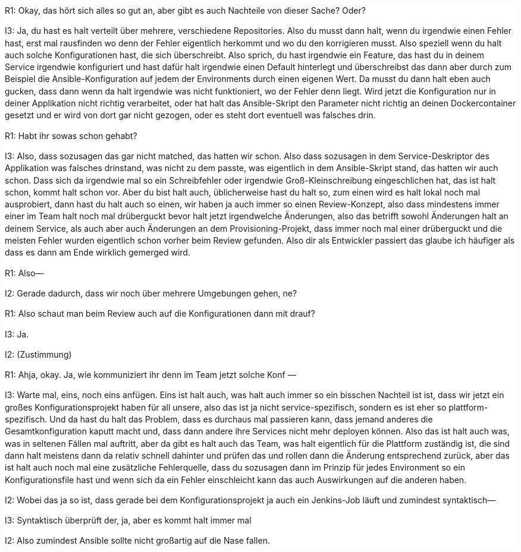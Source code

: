 R1: Okay, das hört sich alles so gut an, aber gibt es auch Nachteile von dieser Sache? Oder?

I3: Ja, du hast es halt verteilt über mehrere, verschiedene Repositories. Also du musst dann halt, wenn du irgendwie einen Fehler hast, erst mal rausfinden wo denn der Fehler eigentlich herkommt und wo du den korrigieren musst. Also speziell wenn du halt auch solche Konfigurationen hast, die sich überschreibt. Also sprich, du hast irgendwie ein Feature, das hast du in deinem Service irgendwie konfiguriert und hast dafür halt irgendwie einen Default hinterlegt und überschreibst das dann aber durch zum Beispiel die Ansible-Konfiguration auf jedem der Environments durch einen eigenen Wert. Da musst du dann halt eben auch gucken, dass dann wenn da halt irgendwie was nicht funktioniert, wo der Fehler denn liegt. Wird jetzt die Konfiguration nur in deiner Applikation nicht richtig verarbeitet, oder hat halt das Ansible-Skript den Parameter nicht richtig an deinen Dockercontainer gesetzt und er wird von dort gar nicht gezogen, oder es steht dort eventuell was falsches drin.

R1: Habt ihr sowas schon gehabt?

I3: Also, dass sozusagen das gar nicht matched, das hatten wir schon. Also dass sozusagen in dem Service-Deskriptor des Applikation was falsches drinstand, was nicht zu dem passte, was eigentlich in dem Ansible-Skript stand, das hatten wir auch schon. Dass sich da irgendwie mal so ein Schreibfehler oder irgendwie Groß-Kleinschreibung eingeschlichen hat, das ist halt schon, kommt halt schon vor. Aber du bist halt auch, üblicherweise hast du halt so, zum einen wird es halt lokal noch mal ausprobiert, dann hast du halt auch so einen, wir haben ja auch immer so einen Review-Konzept, also dass mindestens immer einer im Team halt noch mal drüberguckt bevor halt jetzt irgendwelche Änderungen, also das betrifft sowohl Änderungen halt an deinem Service, als auch aber auch Änderungen an dem Provisioning-Projekt, dass immer noch mal einer drüberguckt und die meisten Fehler wurden eigentlich schon vorher beim Review gefunden. Also dir als Entwickler passiert das glaube ich häufiger als dass es dann am Ende wirklich gemerged wird.

R1: Also—

I2: Gerade dadurch, dass wir noch über mehrere Umgebungen gehen, ne?

R1: Also schaut man beim Review auch auf die Konfigurationen dann mit drauf?

I3: Ja.

I2: (Zustimmung)

R1: Ahja, okay. Ja, wie kommuniziert ihr denn im Team jetzt solche Konf —

I3: Warte mal, eins, noch eins anfügen. Eins ist halt auch, was halt auch immer so ein bisschen Nachteil ist ist, dass wir jetzt ein großes Konfigurationsprojekt haben für all unsere, also das ist ja nicht service-spezifisch, sondern es ist eher so plattform-spezifisch. Und da hast du halt das Problem, dass es durchaus mal passieren kann, dass jemand anderes die Gesamtkonfiguration kaputt macht und, dass dann andere ihre Services nicht mehr deployen können. Also das ist halt auch was, was in seltenen Fällen mal auftritt, aber da gibt es halt auch das Team, was halt eigentlich für die Plattform zuständig ist, die sind dann halt meistens dann da relativ schnell dahinter und prüfen das und rollen dann die Änderung entsprechend zurück, aber das ist halt auch noch mal eine zusätzliche Fehlerquelle, dass du sozusagen dann im Prinzip für jedes Environment so ein Konfigurationsfile hast und wenn sich da ein Fehler einschleicht kann das auch Auswirkungen auf die anderen haben.  

I2: Wobei das ja so ist, dass gerade bei dem Konfigurationsprojekt ja auch ein Jenkins-Job läuft und zumindest syntaktisch—

I3: Syntaktisch überprüft der, ja, aber es kommt halt immer mal

I2: Also zumindest Ansible sollte nicht großartig auf die Nase fallen.
